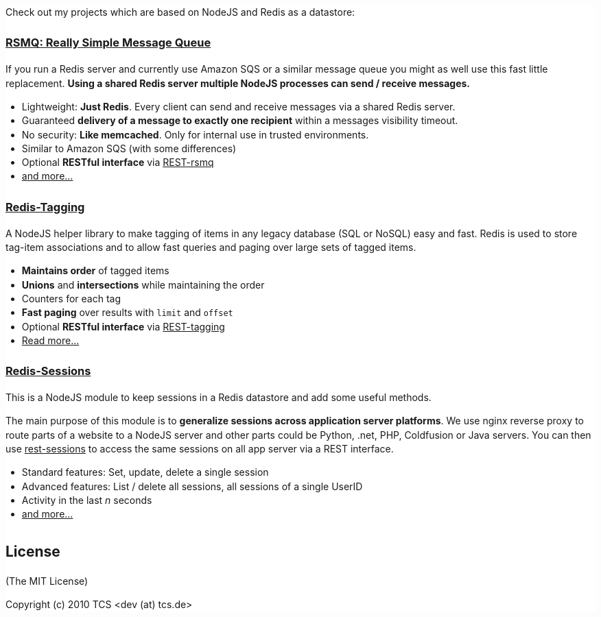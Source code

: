 Check out my projects which are based on NodeJS and Redis as a datastore:

### [RSMQ: Really Simple Message Queue](https://github.com/smrchy/rsmq)

If you run a Redis server and currently use Amazon SQS or a similar message queue you might as well use this fast little replacement. **Using a shared Redis server multiple NodeJS processes can send / receive messages.**

* Lightweight: **Just Redis**. Every client can send and receive messages via a shared Redis server. 
* Guaranteed **delivery of a message to exactly one recipient** within a messages visibility timeout.
* No security: **Like memcached**. Only for internal use in trusted environments.
* Similar to Amazon SQS (with some differences)
* Optional **RESTful interface** via [REST-rsmq](https://github.com/smrchy/rest-rsmq)
* [and more...](https://github.com/smrchy/rsmq)


### [Redis-Tagging](https://github.com/smrchy/redis-tagging)

A NodeJS helper library to make tagging of items in any legacy database (SQL or NoSQL) easy and fast. Redis is used to store tag-item associations and to allow fast queries and paging over large sets of tagged items.

* **Maintains order** of tagged items
* **Unions** and **intersections** while maintaining the order
* Counters for each tag
* **Fast paging** over results with `limit` and `offset`
* Optional **RESTful interface** via [REST-tagging](https://github.com/smrchy/rest-tagging)
* [Read more...](https://github.com/smrchy/redis-tagging)


### [Redis-Sessions](https://github.com/smrchy/redis-sessions)

This is a NodeJS module to keep sessions in a Redis datastore and add some useful methods.

The main purpose of this module is to **generalize sessions across application server platforms**. We use nginx reverse proxy to route parts of a website to a NodeJS server and other parts could be Python, .net, PHP, Coldfusion or Java servers. You can then use [rest-sessions](https://github.com/smrchy/rest-sessions) to access the same sessions on all app server via a REST interface.

* Standard features: Set, update, delete a single session
* Advanced features: List / delete all sessions, all sessions of a single UserID
* Activity in the last *n* seconds
* [and more...](https://github.com/smrchy/redis-sessions)


## License 

(The MIT License)

Copyright (c) 2010 TCS &lt;dev (at) tcs.de&gt;
